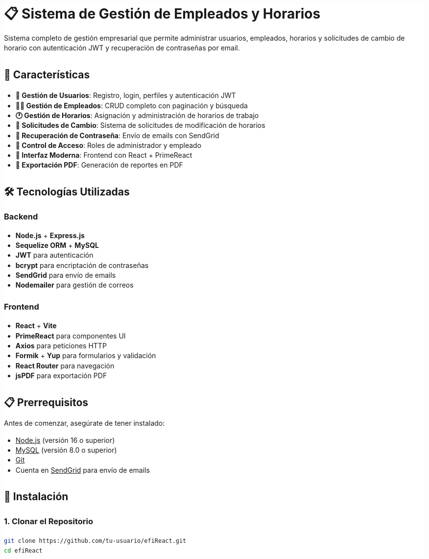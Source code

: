 # 📋 Sistema de Gestión de Empleados y Horarios

Sistema completo de gestión empresarial que permite administrar usuarios, empleados, horarios y solicitudes de cambio de horario con autenticación JWT y recuperación de contraseñas por email.

## 🚀 Características

- **👥 Gestión de Usuarios**: Registro, login, perfiles y autenticación JWT
- **👨‍💼 Gestión de Empleados**: CRUD completo con paginación y búsqueda
- **🕐 Gestión de Horarios**: Asignación y administración de horarios de trabajo
- **📝 Solicitudes de Cambio**: Sistema de solicitudes de modificación de horarios
- **📧 Recuperación de Contraseña**: Envío de emails con SendGrid
- **🔐 Control de Acceso**: Roles de administrador y empleado
- **📱 Interfaz Moderna**: Frontend con React + PrimeReact
- **📄 Exportación PDF**: Generación de reportes en PDF

## 🛠️ Tecnologías Utilizadas

### Backend
- **Node.js** + **Express.js**
- **Sequelize ORM** + **MySQL**
- **JWT** para autenticación
- **bcrypt** para encriptación de contraseñas
- **SendGrid** para envío de emails
- **Nodemailer** para gestión de correos

### Frontend
- **React** + **Vite**
- **PrimeReact** para componentes UI
- **Axios** para peticiones HTTP
- **Formik** + **Yup** para formularios y validación
- **React Router** para navegación
- **jsPDF** para exportación PDF

## 📋 Prerrequisitos

Antes de comenzar, asegúrate de tener instalado:

- [Node.js](https://nodejs.org/) (versión 16 o superior)
- [MySQL](https://dev.mysql.com/downloads/) (versión 8.0 o superior)
- [Git](https://git-scm.com/)
- Cuenta en [SendGrid](https://sendgrid.com/) para envío de emails

## 🔧 Instalación

### 1. Clonar el Repositorio

```bash
git clone https://github.com/tu-usuario/efiReact.git
cd efiReact
```
